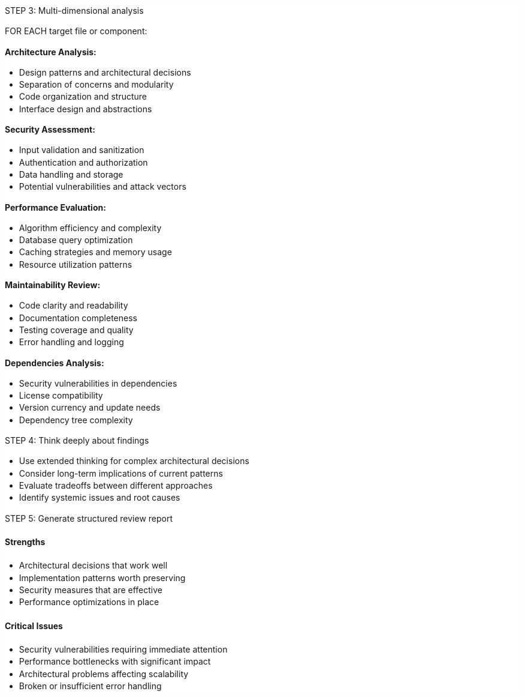 STEP 3: Multi-dimensional analysis

FOR EACH target file or component:

**Architecture Analysis:**

- Design patterns and architectural decisions
- Separation of concerns and modularity
- Code organization and structure
- Interface design and abstractions

**Security Assessment:**

- Input validation and sanitization
- Authentication and authorization
- Data handling and storage
- Potential vulnerabilities and attack vectors

**Performance Evaluation:**

- Algorithm efficiency and complexity
- Database query optimization
- Caching strategies and memory usage
- Resource utilization patterns

**Maintainability Review:**

- Code clarity and readability
- Documentation completeness
- Testing coverage and quality
- Error handling and logging

**Dependencies Analysis:**

- Security vulnerabilities in dependencies
- License compatibility
- Version currency and update needs
- Dependency tree complexity

STEP 4: Think deeply about findings

- Use extended thinking for complex architectural decisions
- Consider long-term implications of current patterns
- Evaluate tradeoffs between different approaches
- Identify systemic issues and root causes

STEP 5: Generate structured review report

#### Strengths

- Architectural decisions that work well
- Implementation patterns worth preserving
- Security measures that are effective
- Performance optimizations in place

#### Critical Issues

- Security vulnerabilities requiring immediate attention
- Performance bottlenecks with significant impact
- Architectural problems affecting scalability
- Broken or insufficient error handling
